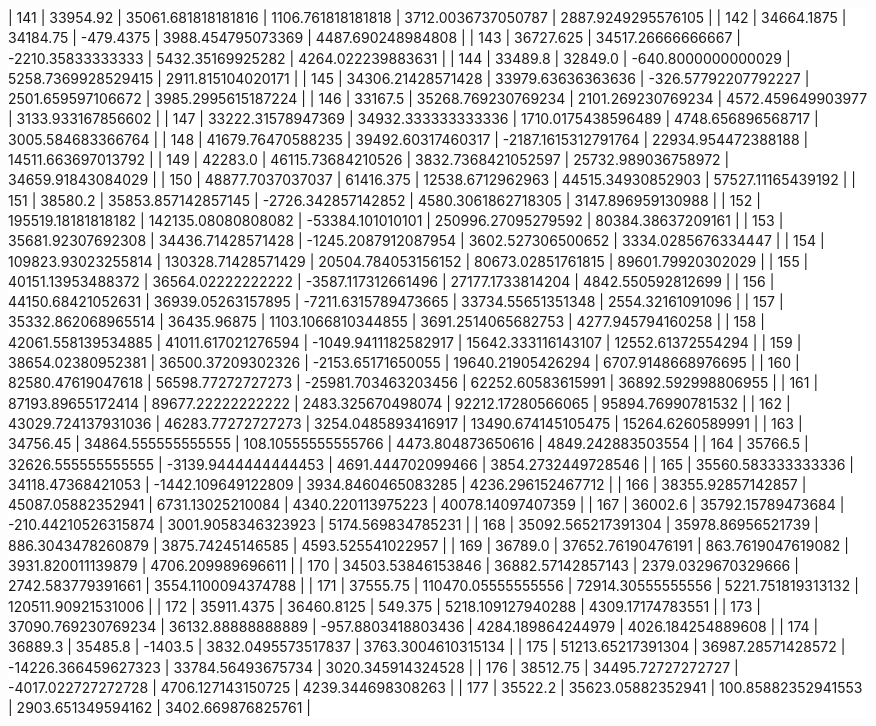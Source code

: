| 141 | 33954.92 | 35061.681818181816 | 1106.761818181818 | 3712.0036737050787 | 2887.9249295576105 |
| 142 | 34664.1875 | 34184.75 | -479.4375 | 3988.454795073369 | 4487.690248984808 |
| 143 | 36727.625 | 34517.26666666667 | -2210.35833333333 | 5432.35169925282 | 4264.022239883631 |
| 144 | 33489.8 | 32849.0 | -640.8000000000029 | 5258.7369928529415 | 2911.815104020171 |
| 145 | 34306.21428571428 | 33979.63636363636 | -326.57792207792227 | 2501.659597106672 | 3985.2995615187224 |
| 146 | 33167.5 | 35268.769230769234 | 2101.269230769234 | 4572.459649903977 | 3133.933167856602 |
| 147 | 33222.31578947369 | 34932.333333333336 | 1710.0175438596489 | 4748.656896568717 | 3005.584683366764 |
| 148 | 41679.76470588235 | 39492.60317460317 | -2187.1615312791764 | 22934.954472388188 | 14511.663697013792 |
| 149 | 42283.0 | 46115.73684210526 | 3832.7368421052597 | 25732.989036758972 | 34659.91843084029 |
| 150 | 48877.7037037037 | 61416.375 | 12538.6712962963 | 44515.34930852903 | 57527.11165439192 |
| 151 | 38580.2 | 35853.857142857145 | -2726.342857142852 | 4580.3061862718305 | 3147.896959130988 |
| 152 | 195519.18181818182 | 142135.08080808082 | -53384.101010101 | 250996.27095279592 | 80384.38637209161 |
| 153 | 35681.92307692308 | 34436.71428571428 | -1245.2087912087954 | 3602.527306500652 | 3334.0285676334447 |
| 154 | 109823.93023255814 | 130328.71428571429 | 20504.784053156152 | 80673.02851761815 | 89601.79920302029 |
| 155 | 40151.13953488372 | 36564.02222222222 | -3587.117312661496 | 27177.1733814204 | 4842.550592812699 |
| 156 | 44150.68421052631 | 36939.05263157895 | -7211.6315789473665 | 33734.55651351348 | 2554.32161091096 |
| 157 | 35332.862068965514 | 36435.96875 | 1103.1066810344855 | 3691.2514065682753 | 4277.945794160258 |
| 158 | 42061.558139534885 | 41011.617021276594 | -1049.9411182582917 | 15642.333116143107 | 12552.61372554294 |
| 159 | 38654.02380952381 | 36500.37209302326 | -2153.65171650055 | 19640.21905426294 | 6707.9148668976695 |
| 160 | 82580.47619047618 | 56598.77272727273 | -25981.703463203456 | 62252.60583615991 | 36892.592998806955 |
| 161 | 87193.89655172414 | 89677.22222222222 | 2483.325670498074 | 92212.17280566065 | 95894.76990781532 |
| 162 | 43029.724137931036 | 46283.77272727273 | 3254.0485893416917 | 13490.674145105475 | 15264.6260589991 |
| 163 | 34756.45 | 34864.555555555555 | 108.10555555555766 | 4473.804873650616 | 4849.242883503554 |
| 164 | 35766.5 | 32626.555555555555 | -3139.9444444444453 | 4691.444702099466 | 3854.2732449728546 |
| 165 | 35560.583333333336 | 34118.47368421053 | -1442.109649122809 | 3934.8460465083285 | 4236.296152467712 |
| 166 | 38355.92857142857 | 45087.05882352941 | 6731.13025210084 | 4340.220113975223 | 40078.14097407359 |
| 167 | 36002.6 | 35792.15789473684 | -210.44210526315874 | 3001.9058346323923 | 5174.569834785231 |
| 168 | 35092.565217391304 | 35978.86956521739 | 886.3043478260879 | 3875.74245146585 | 4593.525541022957 |
| 169 | 36789.0 | 37652.76190476191 | 863.7619047619082 | 3931.820011139879 | 4706.209989696611 |
| 170 | 34503.53846153846 | 36882.57142857143 | 2379.0329670329666 | 2742.583779391661 | 3554.1100094374788 |
| 171 | 37555.75 | 110470.05555555556 | 72914.30555555556 | 5221.751819313132 | 120511.90921531006 |
| 172 | 35911.4375 | 36460.8125 | 549.375 | 5218.109127940288 | 4309.17174783551 |
| 173 | 37090.769230769234 | 36132.88888888889 | -957.8803418803436 | 4284.189864244979 | 4026.184254889608 |
| 174 | 36889.3 | 35485.8 | -1403.5 | 3832.0495573517837 | 3763.3004610315134 |
| 175 | 51213.65217391304 | 36987.28571428572 | -14226.366459627323 | 33784.56493675734 | 3020.345914324528 |
| 176 | 38512.75 | 34495.72727272727 | -4017.022727272728 | 4706.127143150725 | 4239.344698308263 |
| 177 | 35522.2 | 35623.05882352941 | 100.85882352941553 | 2903.651349594162 | 3402.669876825761 |
